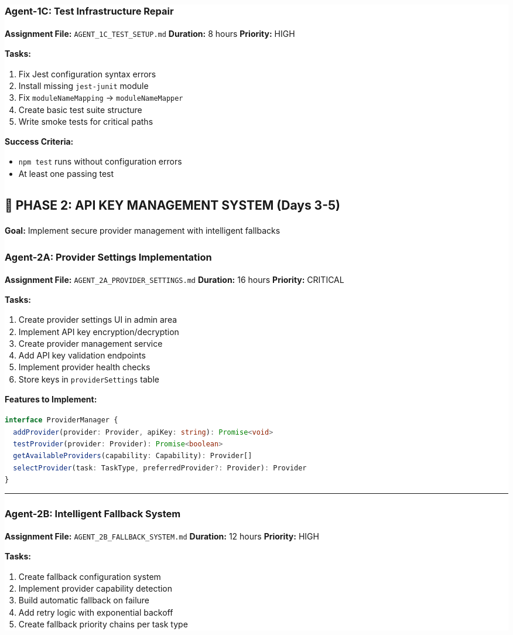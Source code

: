 ### Agent-1C: Test Infrastructure Repair
**Assignment File:** `AGENT_1C_TEST_SETUP.md`
**Duration:** 8 hours
**Priority:** HIGH

**Tasks:**
1. Fix Jest configuration syntax errors
2. Install missing `jest-junit` module
3. Fix `moduleNameMapping` → `moduleNameMapper`
4. Create basic test suite structure
5. Write smoke tests for critical paths

**Success Criteria:**
- `npm test` runs without configuration errors
- At least one passing test

## 🔐 PHASE 2: API KEY MANAGEMENT SYSTEM (Days 3-5)
**Goal:** Implement secure provider management with intelligent fallbacks

### Agent-2A: Provider Settings Implementation
**Assignment File:** `AGENT_2A_PROVIDER_SETTINGS.md`
**Duration:** 16 hours
**Priority:** CRITICAL

**Tasks:**
1. Create provider settings UI in admin area
2. Implement API key encryption/decryption
3. Create provider management service
4. Add API key validation endpoints
5. Implement provider health checks
6. Store keys in `providerSettings` table

**Features to Implement:**
```typescript
interface ProviderManager {
  addProvider(provider: Provider, apiKey: string): Promise<void>
  testProvider(provider: Provider): Promise<boolean>
  getAvailableProviders(capability: Capability): Provider[]
  selectProvider(task: TaskType, preferredProvider?: Provider): Provider
}
```

---

### Agent-2B: Intelligent Fallback System
**Assignment File:** `AGENT_2B_FALLBACK_SYSTEM.md`
**Duration:** 12 hours
**Priority:** HIGH

**Tasks:**
1. Create fallback configuration system
2. Implement provider capability detection
3. Build automatic fallback on failure
4. Add retry logic with exponential backoff
5. Create fallback priority chains per task type
